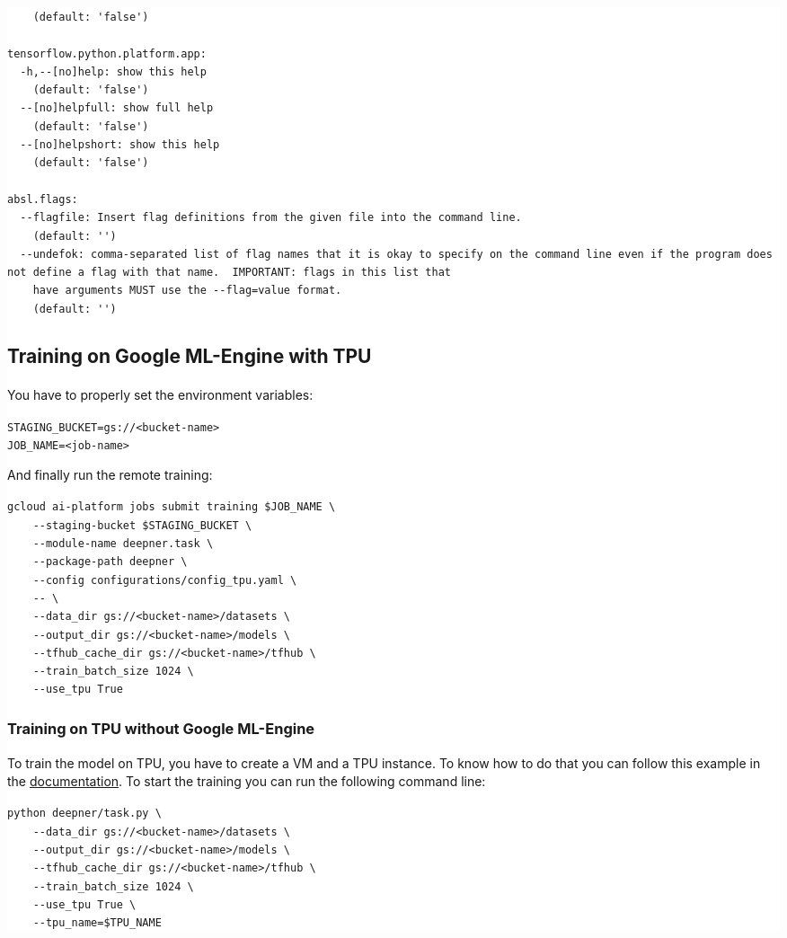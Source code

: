 ```text
    (default: 'false')

tensorflow.python.platform.app:
  -h,--[no]help: show this help
    (default: 'false')
  --[no]helpfull: show full help
    (default: 'false')
  --[no]helpshort: show this help
    (default: 'false')

absl.flags:
  --flagfile: Insert flag definitions from the given file into the command line.
    (default: '')
  --undefok: comma-separated list of flag names that it is okay to specify on the command line even if the program does not define a flag with that name.  IMPORTANT: flags in this list that
    have arguments MUST use the --flag=value format.
    (default: '')
```

## Training on Google ML-Engine with TPU
You have to properly set the environment variables:
```text
STAGING_BUCKET=gs://<bucket-name>
JOB_NAME=<job-name>
```
 
And finally run the remote training:
```text
gcloud ai-platform jobs submit training $JOB_NAME \
    --staging-bucket $STAGING_BUCKET \
    --module-name deepner.task \
    --package-path deepner \
    --config configurations/config_tpu.yaml \
    -- \
    --data_dir gs://<bucket-name>/datasets \
    --output_dir gs://<bucket-name>/models \
    --tfhub_cache_dir gs://<bucket-name>/tfhub \
    --train_batch_size 1024 \
    --use_tpu True
```

### Training on TPU without Google ML-Engine
To train the model on TPU, you have to create a VM and a TPU instance. To know how to do that you
can follow this example in the [documentation](https://cloud.google.com/tpu/docs/tutorials/mnist).
To start the training you can run the following command line:
```text
python deepner/task.py \
    --data_dir gs://<bucket-name>/datasets \
    --output_dir gs://<bucket-name>/models \
    --tfhub_cache_dir gs://<bucket-name>/tfhub \
    --train_batch_size 1024 \
    --use_tpu True \
    --tpu_name=$TPU_NAME
```

